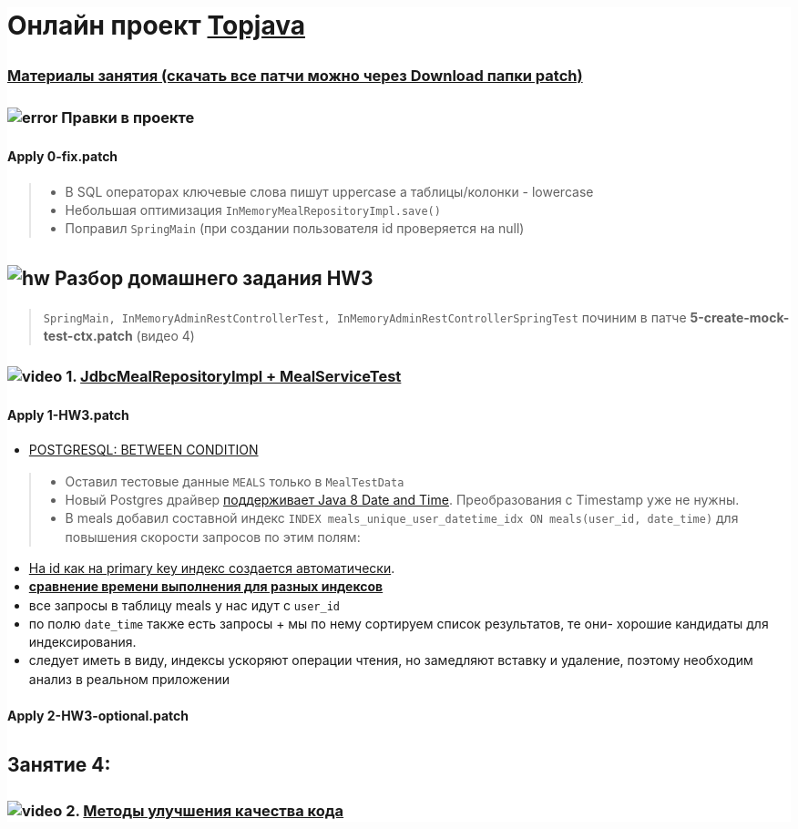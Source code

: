 # Онлайн проект <a href="https://github.com/JavaWebinar/topjava09">Topjava</a>

### <a href="https://drive.google.com/open?id=0B9Ye2auQ_NsFfkxqbVpwZUd5anQ2TXE4bm5HbXhtVmkxMUxFSjhNQ1hXYVVTTTZEMzkzN2s">Материалы занятия (скачать все патчи можно через Download папки patch)</a>

### ![error](https://cloud.githubusercontent.com/assets/13649199/13672935/ef09ec1e-e6e7-11e5-9f79-d1641c05cbe6.png) Правки в проекте
#### Apply 0-fix.patch

> - В SQL операторах ключевые слова пишут uppercase а таблицы/колонки - lowercase
> - Небольшая оптимизация `InMemoryMealRepositoryImpl.save()`
> - Поправил `SpringMain` (при создании пользователя id проверяется на null)

## ![hw](https://cloud.githubusercontent.com/assets/13649199/13672719/09593080-e6e7-11e5-81d1-5cb629c438ca.png) Разбор домашнего задания HW3

> `SpringMain, InMemoryAdminRestControllerTest, InMemoryAdminRestControllerSpringTest` починим в патче **5-create-mock-test-ctx.patch** (видео 4)

### ![video](https://cloud.githubusercontent.com/assets/13649199/13672715/06dbc6ce-e6e7-11e5-81a9-04fbddb9e488.png) 1. <a href="https://drive.google.com/open?id=0B9Ye2auQ_NsFdVhaMklZQVNkUGc">JdbcMealRepositoryImpl + MealServiceTest</a>
#### **Apply 1-HW3.patch**
- <a href="http://www.techonthenet.com/postgresql/between.php">POSTGRESQL: BETWEEN CONDITION</a>

> - Оставил тестовые данные `MEALS` только в `MealTestData` 
> - Новый Postgres драйвер <a href="https://jdbc.postgresql.org/documentation/head/8-date-time.html">поддерживает Java 8 Date and Time</a>. Преобразования c Timestamp уже не нужны.
> - В meals добавил составной индекс `INDEX meals_unique_user_datetime_idx ON meals(user_id, date_time)` для повышения скорости запросов по этим полям:
  - <a href="http://stackoverflow.com/questions/970562/postgres-and-indexes-on-foreign-keys-and-primary-keys">На id как на primary key индекс создается автоматически</a>.
  - **[сравнение времени выполнения для разных индексов](meals_index.md)**
  - все запросы в таблицу meals у нас идут с `user_id`
  - по полю `date_time` также есть запросы + мы по нему сортируем список результатов, те они- хорошие кандидаты для индексирования. 
  - следует иметь в виду, индексы ускоряют операции чтения, но замедляют вставку и удаление, поэтому необходим анализ в реальном приложении

#### **Apply 2-HW3-optional.patch**

## Занятие 4:
### ![video](https://cloud.githubusercontent.com/assets/13649199/13672715/06dbc6ce-e6e7-11e5-81a9-04fbddb9e488.png) 2. <a href="https://drive.google.com/open?id=0B9Ye2auQ_NsFU005ZzBNZmZnTVU">Методы улучшения качества кода</a>

